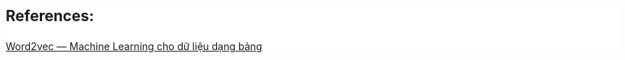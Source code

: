 ## References:
[Word2vec — Machine Learning cho dữ liệu dạng bảng](https://machinelearningcoban.com/tabml_book/ch_embedding/word2vec.html)
